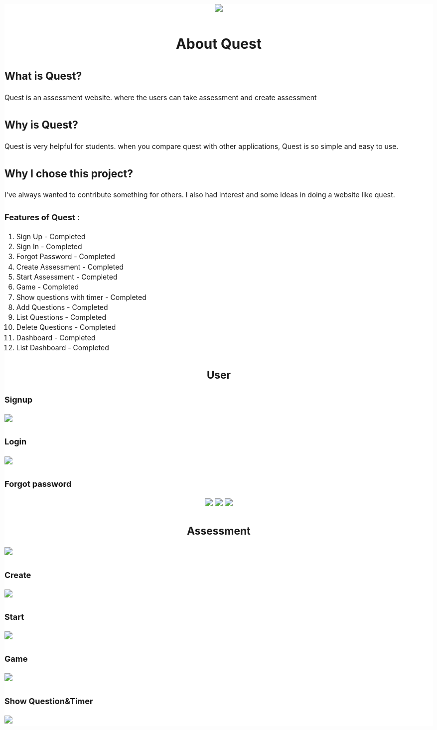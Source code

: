 <p align="center">
  <img width="500" src="https://user-images.githubusercontent.com/83388298/183298033-fa15098e-4e06-4218-a15b-1b9d05344f7e.png">
</p>

<h1 align="center">About Quest</h1>
<h2>What is Quest?</h2>
<p>Quest is an assessment website. where the users can take assessment and create assessment</p>

<h2>Why is Quest?</h2>
<p>Quest is very helpful for students. when you compare quest with other applications, Quest is so simple and easy to use.</p>

<h2>Why I chose this project?</h2>
<p>I've always wanted to contribute something for others. I also had interest and some ideas in doing a website like quest.  </p>

### Features of Quest :

1. Sign Up                    - Completed
2. Sign In                    - Completed
3. Forgot Password            - Completed
4. Create Assessment          - Completed
5. Start Assessment           - Completed
6. Game                       - Completed
7. Show questions with timer  - Completed
8. Add Questions              - Completed
9. List Questions             - Completed
10. Delete Questions          - Completed
11. Dashboard                 - Completed 
12. List Dashboard            - Completed  

<h2 align="center">User</h2>
<h3>Signup</h3>
  <img width="500" src="https://user-images.githubusercontent.com/83388298/183298395-d3512ede-7e2c-4d81-b9b5-11894fff72bf.png">

<h3>Login</h3>
  <img width="500" src="https://user-images.githubusercontent.com/83388298/183298489-867da824-9aa8-4308-b195-8f6cf3fe98bf.png">

<h3>Forgot password</h3>
<p align="center">
  <img width="500" src="https://user-images.githubusercontent.com/83388298/183298533-afc2be60-57d3-45eb-b95f-a187a9d14cc5.png">
  <img width="500" src="https://user-images.githubusercontent.com/83388298/183298576-eabc73b0-9cb0-46ff-9622-10fa6f5ef9d4.png">
  <img width="500" src="https://user-images.githubusercontent.com/83388298/183298641-a1a37844-7521-4797-958d-9665b1a6b093.png">
</p>

<h2 align="center">Assessment</h2>
  <img width="500" src="https://user-images.githubusercontent.com/83388298/183298845-a14a4228-142e-4449-b37d-976dacb9aa86.png">
<h3>Create</h3>
  <img width="500" src="https://user-images.githubusercontent.com/83388298/183298863-49e96bba-947b-4cb6-b696-a665cd07b676.png">
<h3>Start</h3>
  <img width="500" src="https://user-images.githubusercontent.com/83388298/183299375-cdc0c02b-f8c3-45ed-86ac-aa036d029d6f.png">
<h3>Game</h3>
  <img width="500" src="https://user-images.githubusercontent.com/83388298/183299386-d221ebe4-93b6-4812-83db-31d22059a04d.png">
<h3>Show Question&Timer</h3>
  <img width="500" src="https://user-images.githubusercontent.com/83388298/183299389-72d3ca7f-e25c-43af-862c-d78b4aeecb39.png">

